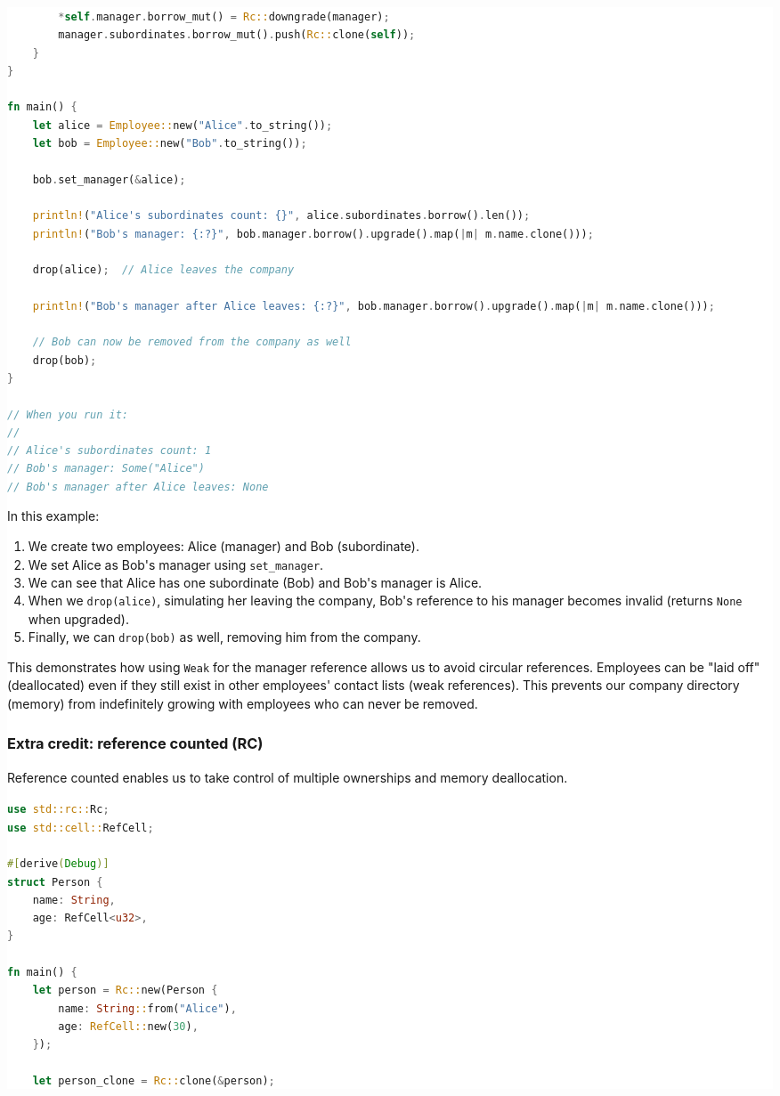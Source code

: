 ```rust
        *self.manager.borrow_mut() = Rc::downgrade(manager);
        manager.subordinates.borrow_mut().push(Rc::clone(self));
    }
}

fn main() {
    let alice = Employee::new("Alice".to_string());
    let bob = Employee::new("Bob".to_string());
    
    bob.set_manager(&alice);
    
    println!("Alice's subordinates count: {}", alice.subordinates.borrow().len());
    println!("Bob's manager: {:?}", bob.manager.borrow().upgrade().map(|m| m.name.clone()));
    
    drop(alice);  // Alice leaves the company
    
    println!("Bob's manager after Alice leaves: {:?}", bob.manager.borrow().upgrade().map(|m| m.name.clone()));
    
    // Bob can now be removed from the company as well
    drop(bob);
}

// When you run it:
// 
// Alice's subordinates count: 1
// Bob's manager: Some("Alice")
// Bob's manager after Alice leaves: None
```

In this example:

1. We create two employees: Alice (manager) and Bob (subordinate).
2. We set Alice as Bob's manager using `set_manager`.
3. We can see that Alice has one subordinate (Bob) and Bob's manager is Alice.
4. When we `drop(alice)`, simulating her leaving the company, Bob's reference to his manager becomes invalid (returns `None` when upgraded).
5. Finally, we can `drop(bob)` as well, removing him from the company.

This demonstrates how using `Weak` for the manager reference allows us to avoid circular references. Employees can be "laid off" (deallocated) even if they still exist in other employees' contact lists (weak references). This prevents our company directory (memory) from indefinitely growing with employees who can never be removed.

### Extra credit: reference counted (RC)

Reference counted enables us to take control of multiple ownerships and memory deallocation.

```rs
use std::rc::Rc;
use std::cell::RefCell;

#[derive(Debug)]
struct Person {
    name: String,
    age: RefCell<u32>,
}

fn main() {
    let person = Rc::new(Person {
        name: String::from("Alice"),
        age: RefCell::new(30),
    });

    let person_clone = Rc::clone(&person);
```
